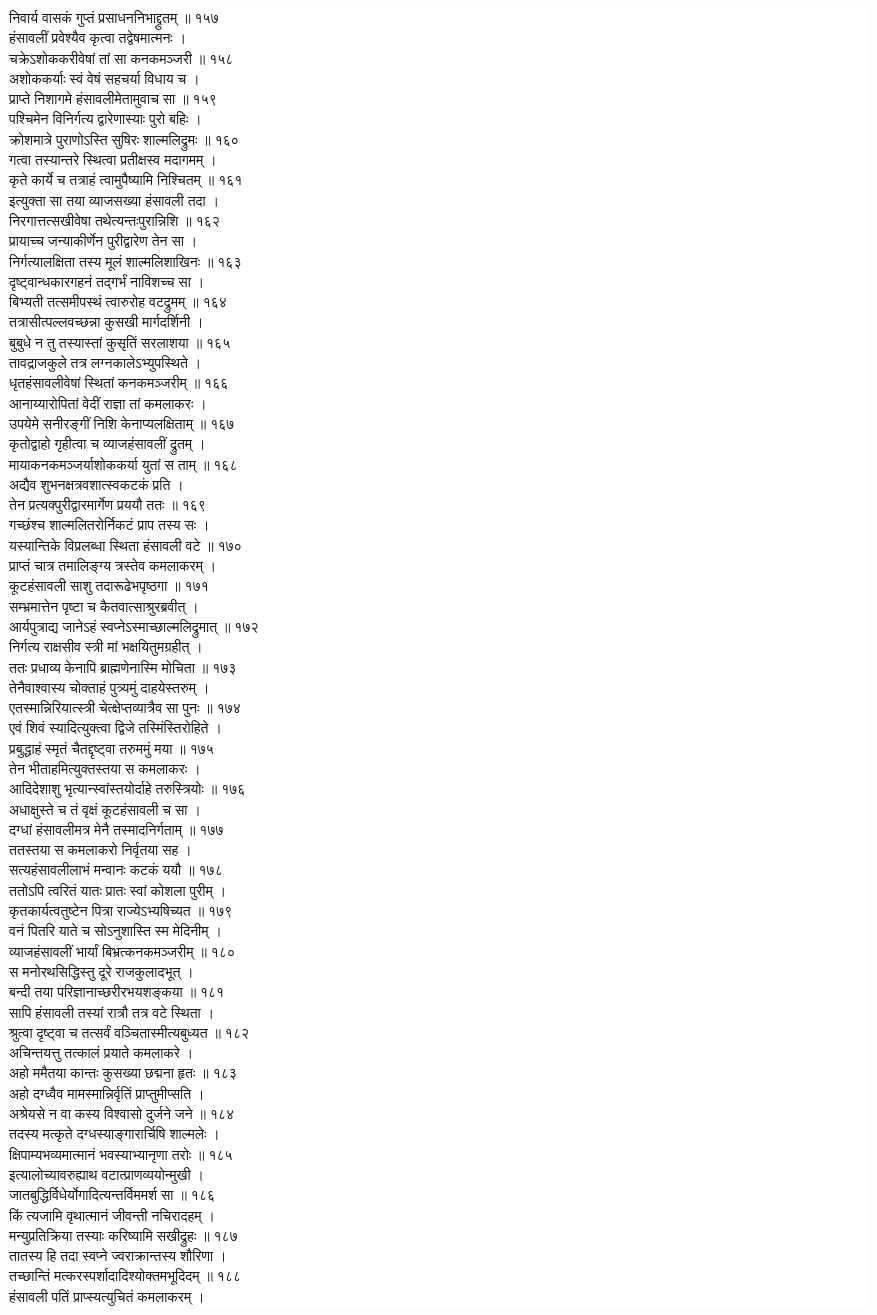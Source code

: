 निवार्य वासकं गुप्तं प्रसाधननिभाद्द्रुतम् ॥ १५७  
हंसावलीं प्रवेश्यैव कृत्वा तद्वेषमात्मनः ।  
चक्रेऽशोककरीवेषां तां सा कनकमञ्जरी ॥ १५८  
अशोककर्याः स्वं वेषं सहचर्या विधाय च ।  
प्राप्ते निशागमे हंसावलीमेतामुवाच सा ॥ १५९  
पश्चिमेन विनिर्गत्य द्वारेणास्याः पुरो बहिः ।  
क्रोशमात्रे पुराणोऽस्ति सुषिरः शाल्मलिद्रुमः ॥ १६०  
गत्वा तस्यान्तरे स्थित्वा प्रतीक्षस्व मदागमम् ।  
कृते कार्ये च तत्राहं त्वामुपैष्यामि निश्चितम् ॥ १६१  
इत्युक्ता सा तया व्याजसख्या हंसावली तदा ।  
निरगात्तत्सखीवेषा तथेत्यन्तःपुरान्निशि ॥ १६२  
प्रायाच्च जन्याकीर्णेन पुरीद्वारेण तेन सा ।  
निर्गत्यालक्षिता तस्य मूलं शाल्मलिशाखिनः ॥ १६३  
दृष्ट्वान्धकारगहनं तद्गर्भं नाविशच्च सा ।  
बिभ्यती तत्समीपस्थं त्वारुरोह वटद्रुमम् ॥ १६४  
तत्रासीत्पल्लवच्छन्ना कुसखी मार्गदर्शिनी ।  
बुबुधे न तु तस्यास्तां कुसृतिं सरलाशया ॥ १६५  
तावद्राजकुले तत्र लग्नकालेऽभ्युपस्थिते ।  
धृतहंसावलीवेषां स्थितां कनकमञ्जरीम् ॥ १६६  
आनाय्यारोपितां वेदीं राज्ञा तां कमलाकरः ।  
उपयेमे सनीरङ्गीं निशि केनाप्यलक्षिताम् ॥ १६७  
कृतोद्वाहो गृहीत्वा च व्याजहंसावलीं द्रुतम् ।  
मायाकनकमञ्जर्याशोककर्या युतां स ताम् ॥ १६८  
अद्यैव शुभनक्षत्रवशात्स्वकटकं प्रति ।  
तेन प्रत्यक्पुरीद्वारमार्गेण प्रययौ ततः ॥ १६९  
गच्छंश्च शाल्मलितरोर्निकटं प्राप तस्य सः ।  
यस्यान्तिके विप्रलब्धा स्थिता हंसावली वटे ॥ १७०  
प्राप्तं चात्र तमालिङ्ग्य त्रस्तेव कमलाकरम् ।  
कूटहंसावली साशु तदारूढेभपृष्ठगा ॥ १७१  
सम्भ्रमात्तेन पृष्टा च कैतवात्साश्रुरब्रवीत् ।  
आर्यपुत्राद्य जानेऽहं स्वप्नेऽस्माच्छाल्मलिद्रुमात् ॥ १७२  
निर्गत्य राक्षसीव स्त्री मां भक्षयितुमग्रहीत् ।  
ततः प्रधाव्य केनापि ब्राह्मणेनास्मि मोचिता ॥ १७३  
तेनैवाश्वास्य चोक्ताहं पुत्र्यमुं दाहयेस्तरुम् ।  
एतस्मान्निरियात्स्त्री चेत्क्षेप्तव्यात्रैव सा पुनः ॥ १७४  
एवं शिवं स्यादित्युक्त्वा द्विजे तस्मिंस्तिरोहिते ।  
प्रबुद्धाहं स्मृतं चैतद्दृष्ट्वा तरुममुं मया ॥ १७५  
तेन भीताहमित्युक्तस्तया स कमलाकरः ।  
आदिदेशाशु भृत्यान्स्वांस्तयोर्दाहे तरुस्त्रियोः ॥ १७६  
अधाक्षुस्ते च तं वृक्षं कूटहंसावली च सा ।  
दग्धां हंसावलीमत्र मेनै तस्मादनिर्गताम् ॥ १७७  
ततस्तया स कमलाकरो निर्वृतया सह ।  
सत्यहंसावलीलाभं मन्वानः कटकं ययौ ॥ १७८  
ततोऽपि त्वरितं यातः प्रातः स्वां कोशला पुरीम् ।  
कृतकार्यत्वतुष्टेन पित्रा राज्येऽभ्यषिच्यत ॥ १७९  
वनं पितरि याते च सोऽनुशास्ति स्म मेदिनीम् ।  
व्याजहंसावलीं भार्यां बिभ्रत्कनकमञ्जरीम् ॥ १८०  
स मनोरथसिद्धिस्तु दूरे राजकुलादभूत् ।  
बन्दी तया परिज्ञानाच्छरीरभयशङ्कया ॥ १८१  
सापि हंसावली तस्यां रात्रौ तत्र वटे स्थिता ।  
श्रुत्वा दृष्ट्वा च तत्सर्वं वञ्चितास्मीत्यबुध्यत ॥ १८२  
अचिन्तयत्तु तत्कालं प्रयाते कमलाकरे ।  
अहो ममैतया कान्तः कुसख्या छद्मना हृतः ॥ १८३  
अहो दग्ध्वैव मामस्मान्निर्वृतिं प्राप्तुमीप्सति ।  
अश्रेयसे न वा कस्य विश्वासो दुर्जने जने ॥ १८४  
तदस्य मत्कृते दग्धस्याङ्गारार्चिषि शाल्मलेः ।  
क्षिपाम्यभव्यमात्मानं भवस्याभ्यानृणा तरोः ॥ १८५  
इत्यालोच्यावरुह्याथ वटात्प्राणव्ययोन्मुखी ।  
जातबुद्धिर्विधेर्योगादित्यन्तर्विममर्श सा ॥ १८६  
किं त्यजामि वृथात्मानं जीवन्ती नचिरादहम् ।  
मन्युप्रतिक्रिया तस्याः करिष्यामि सखीद्रुहः ॥ १८७  
तातस्य हि तदा स्वप्ने ज्वराक्रान्तस्य शौरिणा ।  
तच्छान्तिं मत्करस्पर्शादादिश्योक्तमभूदिदम् ॥ १८८  
हंसावली पतिं प्राप्स्यत्युचितं कमलाकरम् ।  